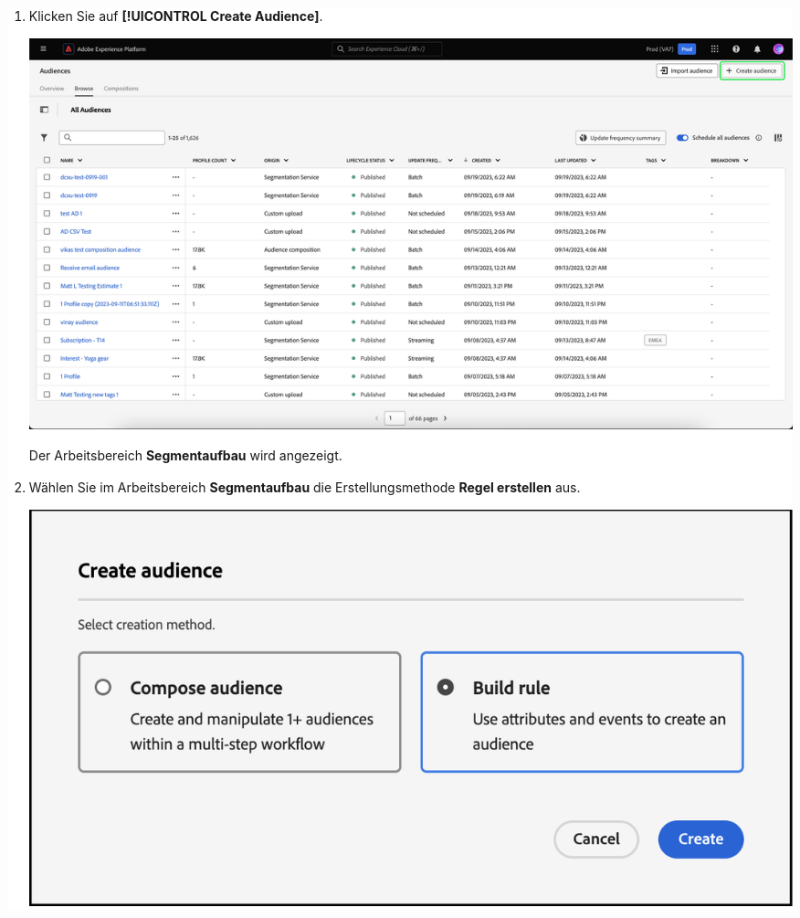 1. Klicken Sie auf **[!UICONTROL Create Audience]**.

   ![Zielgruppe erstellen](assets/browse-create-audience.png)

   Der Arbeitsbereich **Segmentaufbau** wird angezeigt.

1. Wählen Sie im Arbeitsbereich **Segmentaufbau** die Erstellungsmethode **Regel erstellen** aus.

   ![Build-Regel](assets/build-rule.png)
